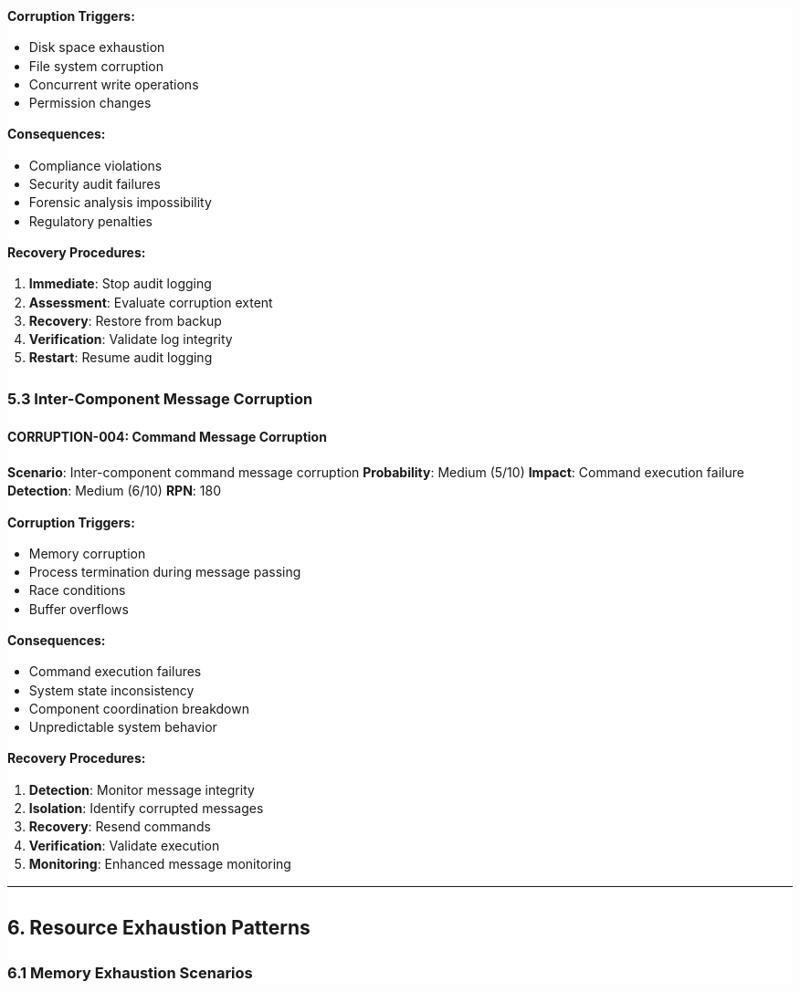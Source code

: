 **Corruption Triggers:**
- Disk space exhaustion
- File system corruption
- Concurrent write operations
- Permission changes

**Consequences:**
- Compliance violations
- Security audit failures
- Forensic analysis impossibility
- Regulatory penalties

**Recovery Procedures:**
1. **Immediate**: Stop audit logging
2. **Assessment**: Evaluate corruption extent
3. **Recovery**: Restore from backup
4. **Verification**: Validate log integrity
5. **Restart**: Resume audit logging

### 5.3 Inter-Component Message Corruption

#### CORRUPTION-004: Command Message Corruption
**Scenario**: Inter-component command message corruption
**Probability**: Medium (5/10)
**Impact**: Command execution failure
**Detection**: Medium (6/10)
**RPN**: 180

**Corruption Triggers:**
- Memory corruption
- Process termination during message passing
- Race conditions
- Buffer overflows

**Consequences:**
- Command execution failures
- System state inconsistency
- Component coordination breakdown
- Unpredictable system behavior

**Recovery Procedures:**
1. **Detection**: Monitor message integrity
2. **Isolation**: Identify corrupted messages
3. **Recovery**: Resend commands
4. **Verification**: Validate execution
5. **Monitoring**: Enhanced message monitoring

---

## 6. Resource Exhaustion Patterns

### 6.1 Memory Exhaustion Scenarios
